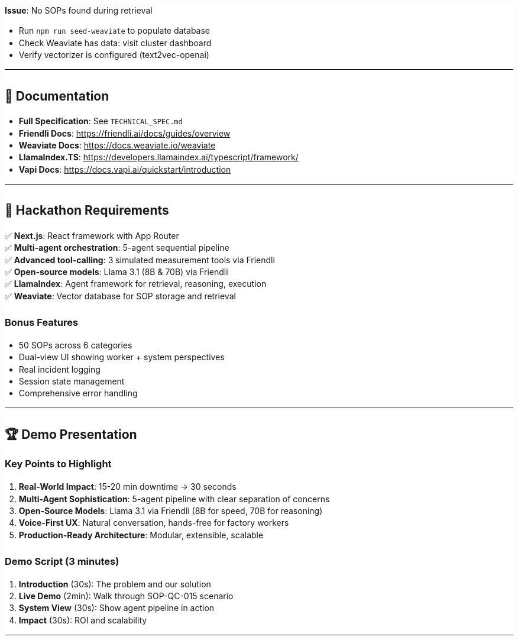 **Issue**: No SOPs found during retrieval
- Run `npm run seed-weaviate` to populate database
- Check Weaviate has data: visit cluster dashboard
- Verify vectorizer is configured (text2vec-openai)

---

## 📖 Documentation

- **Full Specification**: See `TECHNICAL_SPEC.md`
- **Friendli Docs**: https://friendli.ai/docs/guides/overview
- **Weaviate Docs**: https://docs.weaviate.io/weaviate
- **LlamaIndex.TS**: https://developers.llamaindex.ai/typescript/framework/
- **Vapi Docs**: https://docs.vapi.ai/quickstart/introduction

---

## 🎯 Hackathon Requirements

✅ **Next.js**: React framework with App Router  
✅ **Multi-agent orchestration**: 5-agent sequential pipeline  
✅ **Advanced tool-calling**: 3 simulated measurement tools via Friendli  
✅ **Open-source models**: Llama 3.1 (8B & 70B) via Friendli  
✅ **LlamaIndex**: Agent framework for retrieval, reasoning, execution  
✅ **Weaviate**: Vector database for SOP storage and retrieval  

### Bonus Features
- 50 SOPs across 6 categories
- Dual-view UI showing worker + system perspectives
- Real incident logging
- Session state management
- Comprehensive error handling

---

## 🏆 Demo Presentation

### Key Points to Highlight
1. **Real-World Impact**: 15-20 min downtime → 30 seconds
2. **Multi-Agent Sophistication**: 5-agent pipeline with clear separation of concerns
3. **Open-Source Models**: Llama 3.1 via Friendli (8B for speed, 70B for reasoning)
4. **Voice-First UX**: Natural conversation, hands-free for factory workers
5. **Production-Ready Architecture**: Modular, extensible, scalable

### Demo Script (3 minutes)
1. **Introduction** (30s): The problem and our solution
2. **Live Demo** (2min): Walk through SOP-QC-015 scenario
3. **System View** (30s): Show agent pipeline in action
4. **Impact** (30s): ROI and scalability

---